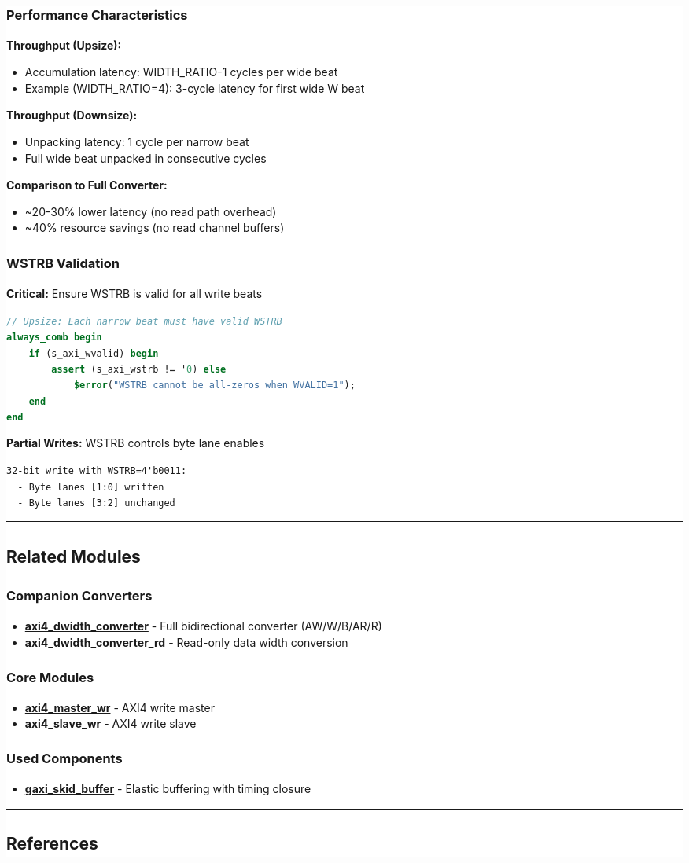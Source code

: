 ### Performance Characteristics

**Throughput (Upsize):**
- Accumulation latency: WIDTH_RATIO-1 cycles per wide beat
- Example (WIDTH_RATIO=4): 3-cycle latency for first wide W beat

**Throughput (Downsize):**
- Unpacking latency: 1 cycle per narrow beat
- Full wide beat unpacked in consecutive cycles

**Comparison to Full Converter:**
- ~20-30% lower latency (no read path overhead)
- ~40% resource savings (no read channel buffers)

### WSTRB Validation

**Critical:** Ensure WSTRB is valid for all write beats
```systemverilog
// Upsize: Each narrow beat must have valid WSTRB
always_comb begin
    if (s_axi_wvalid) begin
        assert (s_axi_wstrb != '0) else
            $error("WSTRB cannot be all-zeros when WVALID=1");
    end
end
```

**Partial Writes:** WSTRB controls byte lane enables
```
32-bit write with WSTRB=4'b0011:
  - Byte lanes [1:0] written
  - Byte lanes [3:2] unchanged
```

---

## Related Modules

### Companion Converters
- **[axi4_dwidth_converter](axi4_dwidth_converter.md)** - Full bidirectional converter (AW/W/B/AR/R)
- **[axi4_dwidth_converter_rd](axi4_dwidth_converter_rd.md)** - Read-only data width conversion

### Core Modules
- **[axi4_master_wr](axi4_master_wr.md)** - AXI4 write master
- **[axi4_slave_wr](axi4_slave_wr.md)** - AXI4 write slave

### Used Components
- **[gaxi_skid_buffer](../gaxi/gaxi_skid_buffer.md)** - Elastic buffering with timing closure

---

## References
